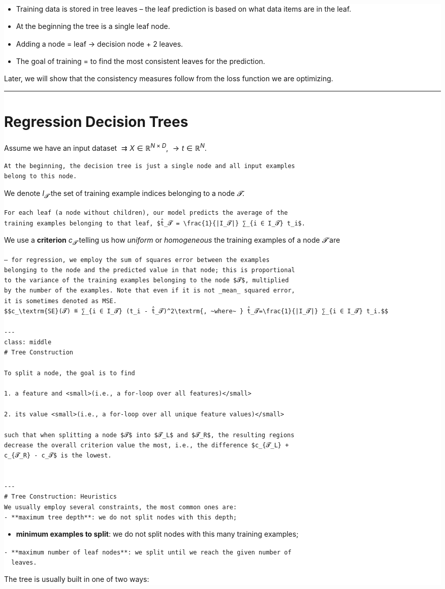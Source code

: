 - Training data is stored in tree leaves – the leaf prediction is based on what data items are in the leaf.

- At the beginning the tree is a single leaf node.

- Adding a node = leaf $\rightarrow$ decision node + 2 leaves.

- The goal of training = to find the most consistent leaves for the prediction.

Later, we will show that the consistency measures follow from the loss function we are optimizing.

---
# Regression Decision Trees

Assume we have an input dataset $⇉X ∈ ℝ^{N×D}$, $→t ∈ ℝ^N$.
~~~
At the beginning, the decision tree is just a single node and all input examples
belong to this node.
~~~
We denote $I_𝓣$ the set of training example indices belonging to a node $𝓣$.

~~~
For each leaf (a node without children), our model predicts the average of the
training examples belonging to that leaf, $t̂_𝓣 = \frac{1}{|I_𝓣|} ∑_{i ∈ I_𝓣} t_i$.

~~~
We use a **criterion** $c_𝓣$ telling us how _uniform_ or _homogeneous_ the
training examples of a node $𝓣$ are
~~~
– for regression, we employ the sum of squares error between the examples
belonging to the node and the predicted value in that node; this is proportional
to the variance of the training examples belonging to the node $𝓣$, multiplied
by the number of the examples. Note that even if it is not _mean_ squared error,
it is sometimes denoted as MSE.
$$c_\textrm{SE}(𝓣) ≝ ∑_{i ∈ I_𝓣} (t_i - t̂_𝓣)^2\textrm{, ~where~ } t̂_𝓣=\frac{1}{|I_𝓣|} ∑_{i ∈ I_𝓣} t_i.$$

---
class: middle
# Tree Construction

To split a node, the goal is to find

1. a feature and <small>(i.e., a for-loop over all features)</small>

2. its value <small>(i.e., a for-loop over all unique feature values)</small>

such that when splitting a node $𝓣$ into $𝓣_L$ and $𝓣_R$, the resulting regions
decrease the overall criterion value the most, i.e., the difference $c_{𝓣_L} +
c_{𝓣_R} - c_𝓣$ is the lowest.


---
# Tree Construction: Heuristics
We usually employ several constraints, the most common ones are:
- **maximum tree depth**: we do not split nodes with this depth;

~~~
- **minimum examples to split**: we do not split nodes with this many training
  examples;
~~~
- **maximum number of leaf nodes**: we split until we reach the given number of
  leaves.

~~~
The tree is usually built in one of two ways: